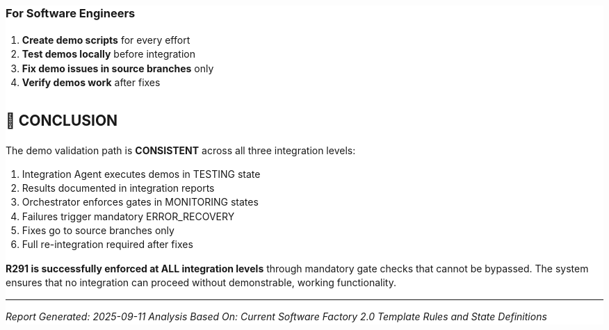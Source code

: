 ### For Software Engineers
1. **Create demo scripts** for every effort
2. **Test demos locally** before integration
3. **Fix demo issues in source branches** only
4. **Verify demos work** after fixes

## 🎯 CONCLUSION

The demo validation path is **CONSISTENT** across all three integration levels:
1. Integration Agent executes demos in TESTING state
2. Results documented in integration reports
3. Orchestrator enforces gates in MONITORING states
4. Failures trigger mandatory ERROR_RECOVERY
5. Fixes go to source branches only
6. Full re-integration required after fixes

**R291 is successfully enforced at ALL integration levels** through mandatory gate checks that cannot be bypassed. The system ensures that no integration can proceed without demonstrable, working functionality.

---

*Report Generated: 2025-09-11*
*Analysis Based On: Current Software Factory 2.0 Template Rules and State Definitions*